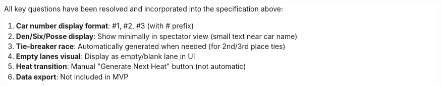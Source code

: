 All key questions have been resolved and incorporated into the specification above:

1. **Car number display format**: #1, #2, #3 (with # prefix)
2. **Den/Six/Posse display**: Show minimally in spectator view (small text near car name)
3. **Tie-breaker race**: Automatically generated when needed (for 2nd/3rd place ties)
4. **Empty lanes visual**: Display as empty/blank lane in UI
5. **Heat transition**: Manual "Generate Next Heat" button (not automatic)
6. **Data export**: Not included in MVP

